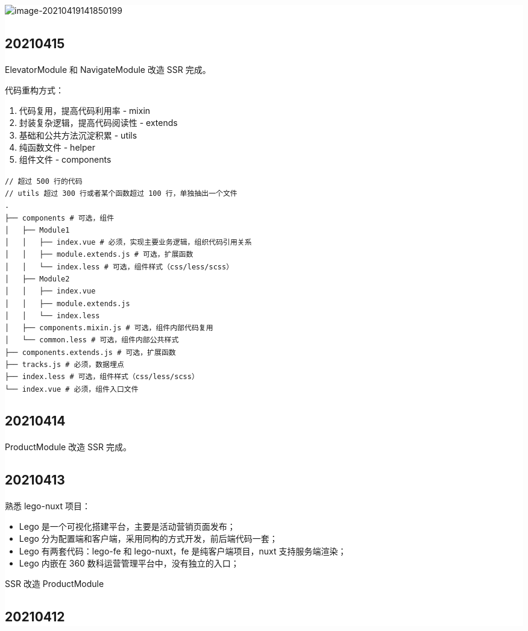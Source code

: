 ![image-20210419141850199](image-20210419141850199.png)

## 20210415

ElevatorModule 和 NavigateModule 改造 SSR 完成。

代码重构方式：

1. 代码复用，提高代码利用率 - mixin
2. 封装复杂逻辑，提高代码阅读性 - extends
3. 基础和公共方法沉淀积累 - utils
4. 纯函数文件 - helper
5. 组件文件 - components

```markdown
// 超过 500 行的代码
// utils 超过 300 行或者某个函数超过 100 行，单独抽出一个文件
.
├── components # 可选，组件
│   ├── Module1
│   │   ├── index.vue # 必须，实现主要业务逻辑，组织代码引用关系
│   │   ├── module.extends.js # 可选，扩展函数
│   │   └── index.less # 可选，组件样式（css/less/scss）
│   ├── Module2
│   │   ├── index.vue
│   │   ├── module.extends.js
│   │   └── index.less
│   ├── components.mixin.js # 可选，组件内部代码复用
│   └── common.less # 可选，组件内部公共样式
├── components.extends.js # 可选，扩展函数
├── tracks.js # 必须，数据埋点
├── index.less # 可选，组件样式（css/less/scss）
└── index.vue # 必须，组件入口文件
```

## 20210414

ProductModule 改造 SSR 完成。

## 20210413

熟悉 lego-nuxt 项目：

- Lego 是一个可视化搭建平台，主要是活动营销页面发布；
- Lego 分为配置端和客户端，采用同构的方式开发，前后端代码一套；
- Lego 有两套代码：lego-fe 和 lego-nuxt，fe 是纯客户端项目，nuxt 支持服务端渲染；
- Lego 内嵌在 360 数科运营管理平台中，没有独立的入口；

SSR 改造 ProductModule

## 20210412
